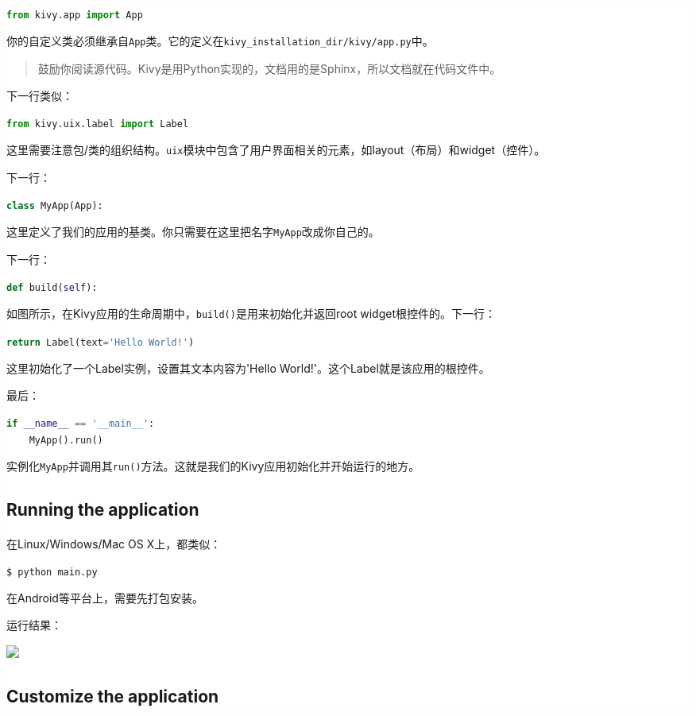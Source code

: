 ```python
from kivy.app import App
```

你的自定义类必须继承自`App`类。它的定义在`kivy_installation_dir/kivy/app.py`中。

> 鼓励你阅读源代码。Kivy是用Python实现的，文档用的是Sphinx，所以文档就在代码文件中。

下一行类似：

```python
from kivy.uix.label import Label
```

这里需要注意包/类的组织结构。`uix`模块中包含了用户界面相关的元素，如layout（布局）和widget（控件）。

下一行：

```python
class MyApp(App):
```

这里定义了我们的应用的基类。你只需要在这里把名字`MyApp`改成你自己的。

下一行：

```python
def build(self):
```

如图所示，在Kivy应用的生命周期中，`build()`是用来初始化并返回root widget根控件的。下一行：

```python
return Label(text='Hello World!')
```

这里初始化了一个Label实例，设置其文本内容为'Hello World!'。这个Label就是该应用的根控件。

最后：

```python
if __name__ == '__main__':
    MyApp().run()
```

实例化`MyApp`并调用其`run()`方法。这就是我们的Kivy应用初始化并开始运行的地方。

## Running the application

在Linux/Windows/Mac OS X上，都类似：

```shell
$ python main.py
```

在Android等平台上，需要先打包安装。

运行结果：

![](https://kivy.org/docs/_images/quickstart.png)

## Customize the application

